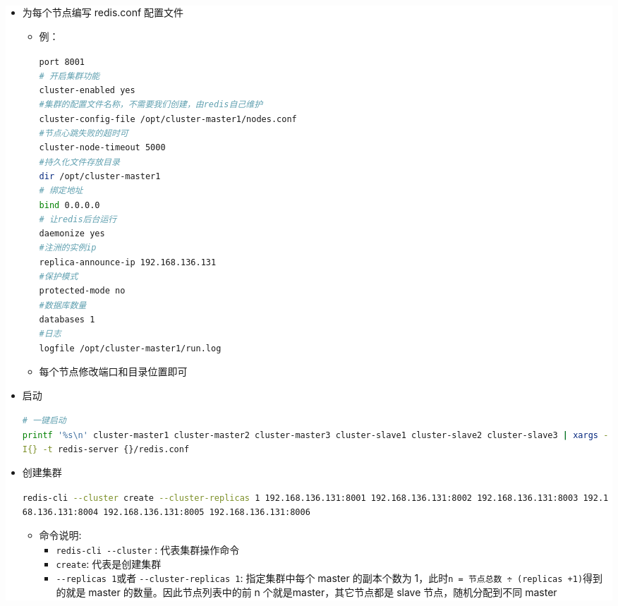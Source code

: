 - 为每个节点编写 redis.conf 配置文件

    - 例：

      ```bash
      port 8001
      # 开启集群功能
      cluster-enabled yes
      #集群的配置文件名称，不需要我们创建，由redis自己维护
      cluster-config-file /opt/cluster-master1/nodes.conf
      #节点心跳失败的超时可
      cluster-node-timeout 5000
      #持久化文件存放目录
      dir /opt/cluster-master1
      # 绑定地址
      bind 0.0.0.0
      # 让redis后台运行
      daemonize yes
      #注洲的实例ip
      replica-announce-ip 192.168.136.131
      #保护模式
      protected-mode no
      #数据库数量
      databases 1
      #日志
      logfile /opt/cluster-master1/run.log
      ```

    - 每个节点修改端口和目录位置即可

- 启动

  ```bash
  # 一键启动
  printf '%s\n' cluster-master1 cluster-master2 cluster-master3 cluster-slave1 cluster-slave2 cluster-slave3 | xargs -I{} -t redis-server {}/redis.conf
  ```

- 创建集群

  ```bash
  redis-cli --cluster create --cluster-replicas 1 192.168.136.131:8001 192.168.136.131:8002 192.168.136.131:8003 192.168.136.131:8004 192.168.136.131:8005 192.168.136.131:8006
  ```

    - 命令说明:
        - `redis-cli --cluster` : 代表集群操作命令
        - `create`: 代表是创建集群
        - `--replicas 1`或者 `--cluster-replicas 1`: 指定集群中每个 master 的副本个数为 1，此时`n = 节点总数 ÷ (replicas +1)`得到的就是 master 的数量。因此节点列表中的前 n 个就是master，其它节点都是 slave 节点，随机分配到不同 master
